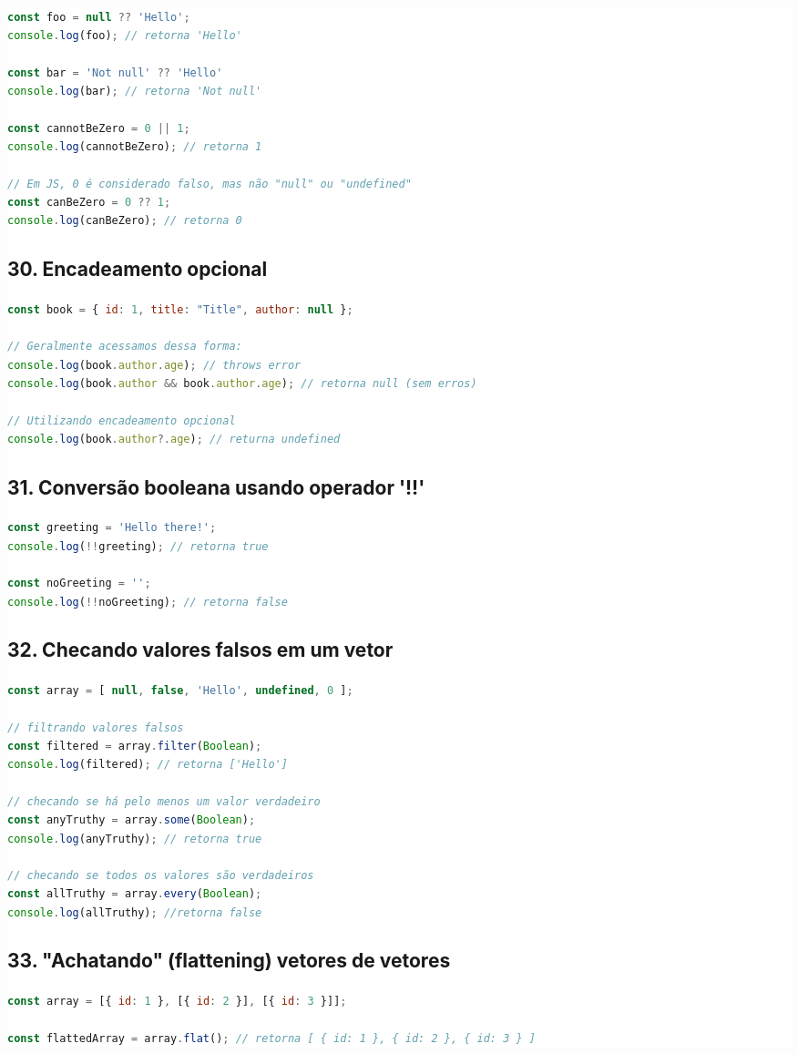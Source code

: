 ```javascript
const foo = null ?? 'Hello';
console.log(foo); // retorna 'Hello'

const bar = 'Not null' ?? 'Hello'
console.log(bar); // retorna 'Not null'

const cannotBeZero = 0 || 1;
console.log(cannotBeZero); // retorna 1

// Em JS, 0 é considerado falso, mas não "null" ou "undefined"
const canBeZero = 0 ?? 1;
console.log(canBeZero); // retorna 0
```

## 30. Encadeamento opcional

```javascript
const book = { id: 1, title: "Title", author: null };

// Geralmente acessamos dessa forma:
console.log(book.author.age); // throws error
console.log(book.author && book.author.age); // retorna null (sem erros)

// Utilizando encadeamento opcional
console.log(book.author?.age); // returna undefined
```

## 31. Conversão booleana usando operador '!!'

```javascript
const greeting = 'Hello there!';
console.log(!!greeting); // retorna true

const noGreeting = '';
console.log(!!noGreeting); // retorna false
```

## 32. Checando valores falsos em um vetor

```javascript
const array = [ null, false, 'Hello', undefined, 0 ];

// filtrando valores falsos
const filtered = array.filter(Boolean);
console.log(filtered); // retorna ['Hello']

// checando se há pelo menos um valor verdadeiro
const anyTruthy = array.some(Boolean);
console.log(anyTruthy); // retorna true

// checando se todos os valores são verdadeiros
const allTruthy = array.every(Boolean);
console.log(allTruthy); //retorna false
```

## 33. "Achatando" (flattening) vetores de vetores

```javascript
const array = [{ id: 1 }, [{ id: 2 }], [{ id: 3 }]];

const flattedArray = array.flat(); // retorna [ { id: 1 }, { id: 2 }, { id: 3 } ]
```


  [dynamic]: 'Chocolate',